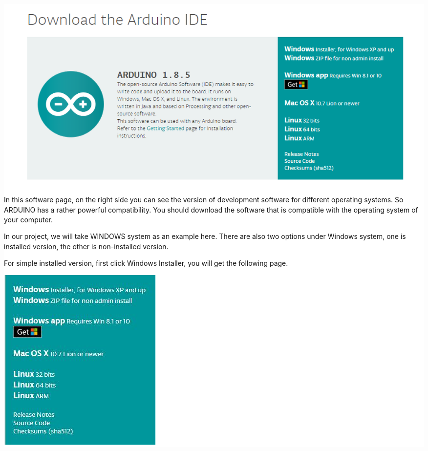 ![](media/95bb95aac8d2e5b92e8bfb5f6d3c3177.png)

In this software page, on the right side you can see the version of development software for different operating systems. So ARDUINO has a rather powerful compatibility. You should download the software that is compatible with the operating system of your computer.

In our project, we will take WINDOWS system as an example here. There are also two options under Windows system, one is installed version, the other is non-installed version.

For simple installed version, first click Windows Installer, you will get the following page.

![operating system](media/87d68bf0f659efd12d5a2421f3b0985b.jpeg)
